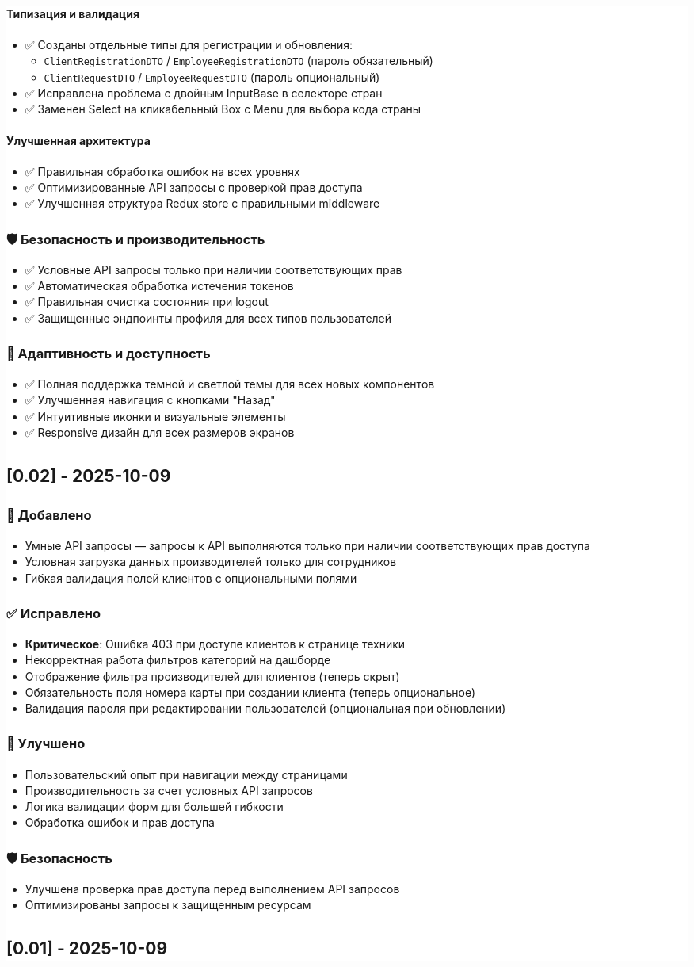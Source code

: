 #### Типизация и валидация
- ✅ Созданы отдельные типы для регистрации и обновления:
  - `ClientRegistrationDTO` / `EmployeeRegistrationDTO` (пароль обязательный)
  - `ClientRequestDTO` / `EmployeeRequestDTO` (пароль опциональный)
- ✅ Исправлена проблема с двойным InputBase в селекторе стран
- ✅ Заменен Select на кликабельный Box с Menu для выбора кода страны

#### Улучшенная архитектура
- ✅ Правильная обработка ошибок на всех уровнях
- ✅ Оптимизированные API запросы с проверкой прав доступа
- ✅ Улучшенная структура Redux store с правильными middleware

### 🛡️ Безопасность и производительность
- ✅ Условные API запросы только при наличии соответствующих прав
- ✅ Автоматическая обработка истечения токенов
- ✅ Правильная очистка состояния при logout
- ✅ Защищенные эндпоинты профиля для всех типов пользователей

### 📱 Адаптивность и доступность
- ✅ Полная поддержка темной и светлой темы для всех новых компонентов
- ✅ Улучшенная навигация с кнопками "Назад"
- ✅ Интуитивные иконки и визуальные элементы
- ✅ Responsive дизайн для всех размеров экранов

## [0.02] - 2025-10-09

### 🚀 Добавлено
- Умные API запросы — запросы к API выполняются только при наличии соответствующих прав доступа
- Условная загрузка данных производителей только для сотрудников
- Гибкая валидация полей клиентов с опциональными полями

### ✅ Исправлено
- **Критическое**: Ошибка 403 при доступе клиентов к странице техники
- Некорректная работа фильтров категорий на дашборде
- Отображение фильтра производителей для клиентов (теперь скрыт)
- Обязательность поля номера карты при создании клиента (теперь опциональное)
- Валидация пароля при редактировании пользователей (опциональная при обновлении)

### 🔧 Улучшено
- Пользовательский опыт при навигации между страницами
- Производительность за счет условных API запросов
- Логика валидации форм для большей гибкости
- Обработка ошибок и прав доступа

### 🛡️ Безопасность
- Улучшена проверка прав доступа перед выполнением API запросов
- Оптимизированы запросы к защищенным ресурсам

## [0.01] - 2025-10-09
